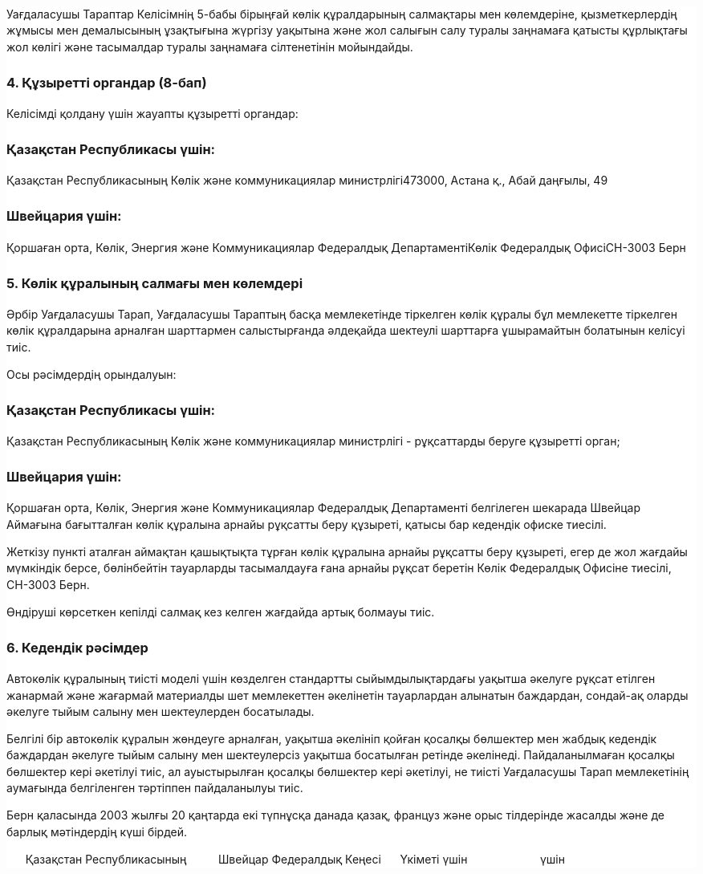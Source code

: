 Уағдаласушы Тараптар Келiсiмнiң 5-бабы бiрыңғай көлiк құралдарының салмақтары мен көлемдерiне, қызметкерлердiң жұмысы мен демалысының ұзақтығына жүргiзу уақытына және жол салығын салу туралы заңнамаға қатысты құрлықтағы жол көлiгi және тасымалдар туралы заңнамаға сiлтенетiнiн мойындайды.

### 4. Құзыреттi органдар (8-бап)

Келiсiмдi қолдану үшiн жауапты құзыреттi органдар:

### Қазақстан Республикасы үшiн:

Қазақстан Республикасының Көлiк және коммуникациялар министрлiгi473000, Астана қ., Абай даңғылы, 49

### Швейцария үшiн:

Қоршаған орта, Көлiк, Энергия және Коммуникациялар Федералдық ДепартаментiКөлiк Федералдық ОфисiСН-3003 Берн

### 5. Көлiк құралының салмағы мен көлемдерi

Әрбiр Уағдаласушы Тарап, Уағдаласушы Тараптың басқа мемлекетiнде тiркелген көлiк құралы бұл мемлекетте тiркелген көлiк құралдарына арналған шарттармен салыстырғанда әлдеқайда шектеулi шарттарға ұшырамайтын болатынын келiсуi тиiс.

Осы рәсiмдердiң орындалуын:

### Қазақстан Республикасы үшiн:

Қазақстан Республикасының Көлiк және коммуникациялар министрлiгi - рұқсаттарды беруге құзыреттi орган;

### Швейцария үшiн:

Қоршаған орта, Көлiк, Энергия және Коммуникациялар Федералдық Департаментi белгiлеген шекарада Швейцар Аймағына бағытталған көлiк құралына арнайы рұқсатты беру құзыретi, қатысы бар кедендiк офиске тиесiлi.

Жеткiзу пунктi аталған аймақтан қашықтықта тұрған көлiк құралына арнайы рұқсатты беру құзыретi, егер де жол жағдайы мүмкiндiк берсе, бөлінбейтін тауарларды тасымалдауға ғана арнайы рұқсат беретін Көлік Федералдық Офисіне тиесілі, СН-3003 Берн.

Өндіруші көрсеткен кепілді салмақ кез келген жағдайда артық болмауы тиіс.

### 6. Кедендік рәсімдер

Автокөлік құралының тиісті моделі үшін көзделген стандартты сыйымдылықтардағы уақытша әкелуге рұқсат етілген жанармай және жағармай материалды шет мемлекеттен әкелінетін тауарлардан алынатын баждардан, сондай-ақ оларды әкелуге тыйым салыну мен шектеулерден босатылады.

Белгілі бір автокөлік құралын жөндеуге арналған, уақытша әкелініп қойған қосалқы бөлшектер мен жабдық кедендік баждардан әкелуге тыйым салыну мен шектеулерсіз уақытша босатылған ретінде әкелінеді. Пайдаланылмаған қосалқы бөлшектер кері әкетілуі тиіс, ал ауыстырылған қосалқы бөлшектер кері әкетілуі, не тиісті Уағдаласушы Тарап мемлекетінің аумағында белгіленген тәртіппен пайдаланылуы тиіс.

Берн қаласында 2003 жылғы 20 қаңтарда екі түпнұсқа данада қазақ, француз және орыс тілдерінде жасалды және де барлық мәтіндердің күші бірдей.

      Қазақстан Республикасының          Швейцар Федералдық Кеңесі      Үкіметі үшін                       үшін

